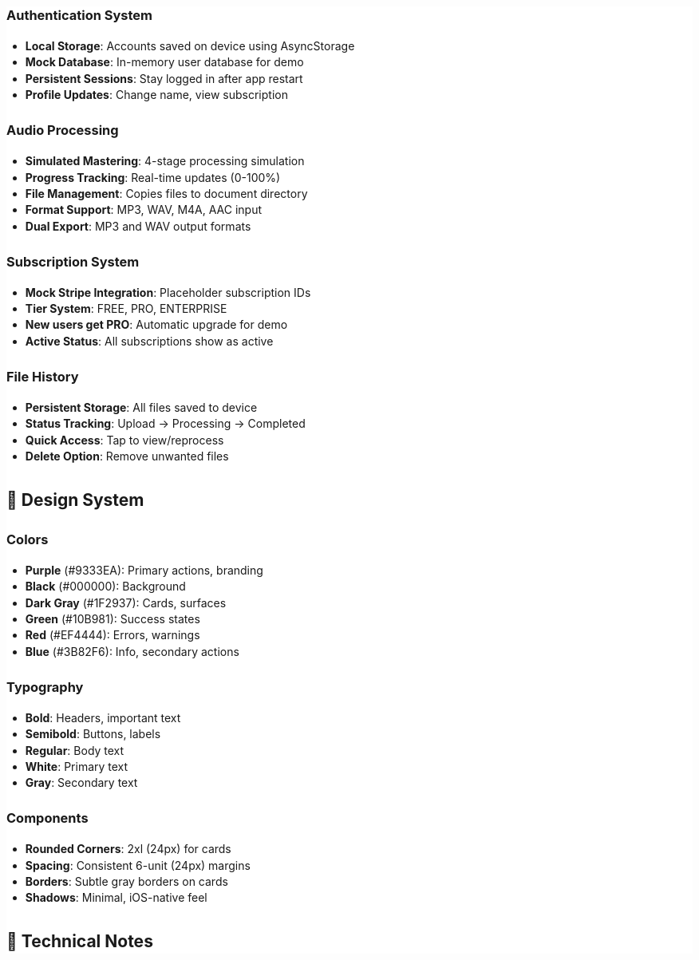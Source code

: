 ### Authentication System
- **Local Storage**: Accounts saved on device using AsyncStorage
- **Mock Database**: In-memory user database for demo
- **Persistent Sessions**: Stay logged in after app restart
- **Profile Updates**: Change name, view subscription

### Audio Processing
- **Simulated Mastering**: 4-stage processing simulation
- **Progress Tracking**: Real-time updates (0-100%)
- **File Management**: Copies files to document directory
- **Format Support**: MP3, WAV, M4A, AAC input
- **Dual Export**: MP3 and WAV output formats

### Subscription System
- **Mock Stripe Integration**: Placeholder subscription IDs
- **Tier System**: FREE, PRO, ENTERPRISE
- **New users get PRO**: Automatic upgrade for demo
- **Active Status**: All subscriptions show as active

### File History
- **Persistent Storage**: All files saved to device
- **Status Tracking**: Upload → Processing → Completed
- **Quick Access**: Tap to view/reprocess
- **Delete Option**: Remove unwanted files

## 🎨 Design System

### Colors
- **Purple** (#9333EA): Primary actions, branding
- **Black** (#000000): Background
- **Dark Gray** (#1F2937): Cards, surfaces
- **Green** (#10B981): Success states
- **Red** (#EF4444): Errors, warnings
- **Blue** (#3B82F6): Info, secondary actions

### Typography
- **Bold**: Headers, important text
- **Semibold**: Buttons, labels
- **Regular**: Body text
- **White**: Primary text
- **Gray**: Secondary text

### Components
- **Rounded Corners**: 2xl (24px) for cards
- **Spacing**: Consistent 6-unit (24px) margins
- **Borders**: Subtle gray borders on cards
- **Shadows**: Minimal, iOS-native feel

## 🔧 Technical Notes
